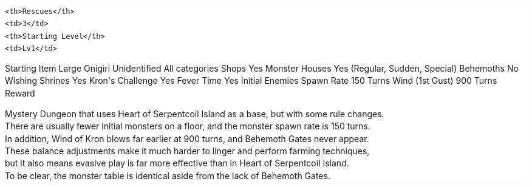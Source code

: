    <th>Rescues</th>
    <td>3</td>
    <th>Starting Level</th>
    <td>Lv1</td>
  </tr>
  <tr>
    <th>Starting Item</th>
    <td colspan="3">Large Onigiri</td>
  </tr>
  <tr>
    <th>Unidentified</th>
    <td colspan="3">All categories</td>
  </tr>
  <tr>
    <th>Shops</th>
    <td>Yes</td>
    <th>Monster Houses</th>
    <td>Yes (Regular, Sudden, Special)</td>
  </tr>
  <tr>
    <th>Behemoths</th>
    <td>No</td>
    <th>Wishing Shrines</th>
    <td>Yes</td>
  </tr>
  <tr>
    <th>Kron's Challenge</th>
    <td>Yes</td>
    <th>Fever Time</th>
    <td>Yes</td>
  </tr>
  <tr>
    <th>Initial Enemies</th>
    <td></td>
    <th>Spawn Rate</th>
    <td>150 Turns</td>
  </tr>
  <tr>
    <th>Wind (1st Gust)</th>
    <td>900 Turns</td>
    <th>Reward</th>
    <td></td>
  </tr>
</table>

Mystery Dungeon that uses Heart of Serpentcoil Island as a base, but with some rule changes.<br/>There are usually fewer initial monsters on a floor, and the monster spawn rate is 150 turns.<br/>In addition, Wind of Kron blows far earlier at 900 turns, and Behemoth Gates never appear.<br/>These balance adjustments make it much harder to linger and perform farming techniques,<br/>but it also means evasive play is far more effective than in Heart of Serpentcoil Island.<br/>To be clear, the monster table is identical aside from the lack of Behemoth Gates.
